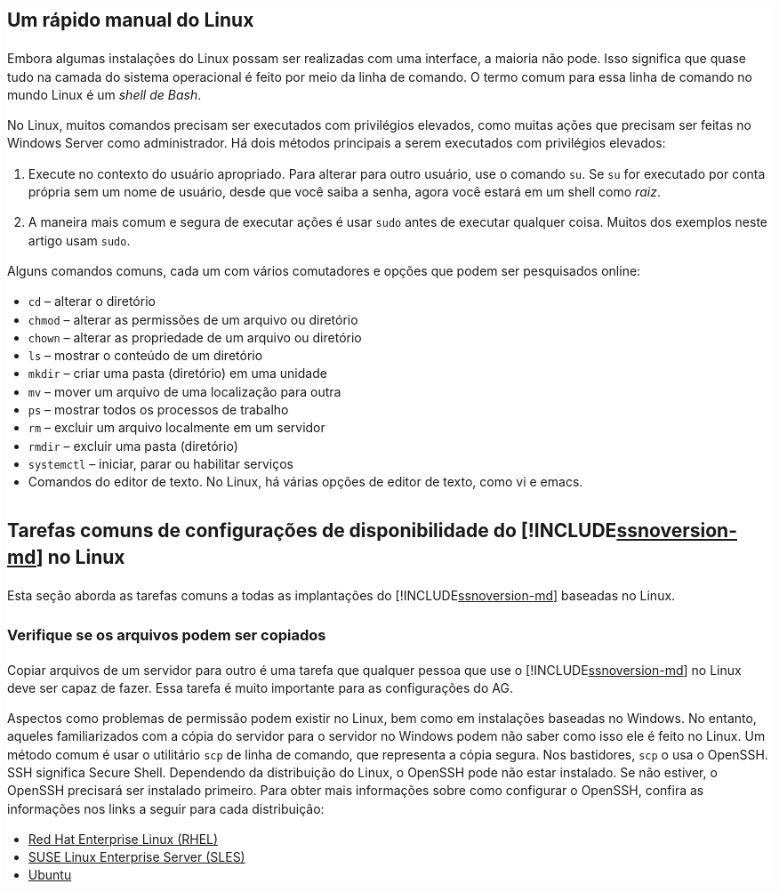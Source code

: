 ## <a name="a-quick-linux-primer"></a>Um rápido manual do Linux
Embora algumas instalações do Linux possam ser realizadas com uma interface, a maioria não pode. Isso significa que quase tudo na camada do sistema operacional é feito por meio da linha de comando. O termo comum para essa linha de comando no mundo Linux é um *shell de Bash*.

No Linux, muitos comandos precisam ser executados com privilégios elevados, como muitas ações que precisam ser feitas no Windows Server como administrador. Há dois métodos principais a serem executados com privilégios elevados:
1. Execute no contexto do usuário apropriado. Para alterar para outro usuário, use o comando `su`. Se `su` for executado por conta própria sem um nome de usuário, desde que você saiba a senha, agora você estará em um shell como *raiz*.
   
2. A maneira mais comum e segura de executar ações é usar `sudo` antes de executar qualquer coisa. Muitos dos exemplos neste artigo usam `sudo`.

Alguns comandos comuns, cada um com vários comutadores e opções que podem ser pesquisados online:
-   `cd` – alterar o diretório
-   `chmod` – alterar as permissões de um arquivo ou diretório
-   `chown` – alterar as propriedade de um arquivo ou diretório
-   `ls` – mostrar o conteúdo de um diretório
-   `mkdir` – criar uma pasta (diretório) em uma unidade
-   `mv` – mover um arquivo de uma localização para outra
-   `ps` – mostrar todos os processos de trabalho
-   `rm` – excluir um arquivo localmente em um servidor
-   `rmdir` – excluir uma pasta (diretório)
-   `systemctl` – iniciar, parar ou habilitar serviços
-   Comandos do editor de texto. No Linux, há várias opções de editor de texto, como vi e emacs.

## <a name="common-tasks-for-availability-configurations-of-includessnoversion-mdincludesssnoversion-mdmd-on-linux"></a>Tarefas comuns de configurações de disponibilidade do [!INCLUDE[ssnoversion-md](../includes/ssnoversion-md.md)] no Linux
Esta seção aborda as tarefas comuns a todas as implantações do [!INCLUDE[ssnoversion-md](../includes/ssnoversion-md.md)] baseadas no Linux.

### <a name="ensure-that-files-can-be-copied"></a>Verifique se os arquivos podem ser copiados
Copiar arquivos de um servidor para outro é uma tarefa que qualquer pessoa que use o [!INCLUDE[ssnoversion-md](../includes/ssnoversion-md.md)] no Linux deve ser capaz de fazer. Essa tarefa é muito importante para as configurações do AG.

Aspectos como problemas de permissão podem existir no Linux, bem como em instalações baseadas no Windows. No entanto, aqueles familiarizados com a cópia do servidor para o servidor no Windows podem não saber como isso ele é feito no Linux. Um método comum é usar o utilitário `scp` de linha de comando, que representa a cópia segura. Nos bastidores, `scp` o usa o OpenSSH. SSH significa Secure Shell. Dependendo da distribuição do Linux, o OpenSSH pode não estar instalado. Se não estiver, o OpenSSH precisará ser instalado primeiro. Para obter mais informações sobre como configurar o OpenSSH, confira as informações nos links a seguir para cada distribuição:
-   [Red Hat Enterprise Linux (RHEL)](https://access.redhat.com/documentation/en-us/red_hat_enterprise_linux/6/html/deployment_guide/ch-openssh)
-   [SUSE Linux Enterprise Server (SLES)](https://en.opensuse.org/SDB:Configure_openSSH)
-   [Ubuntu](https://help.ubuntu.com/community/SSH/OpenSSH/Configuring)

